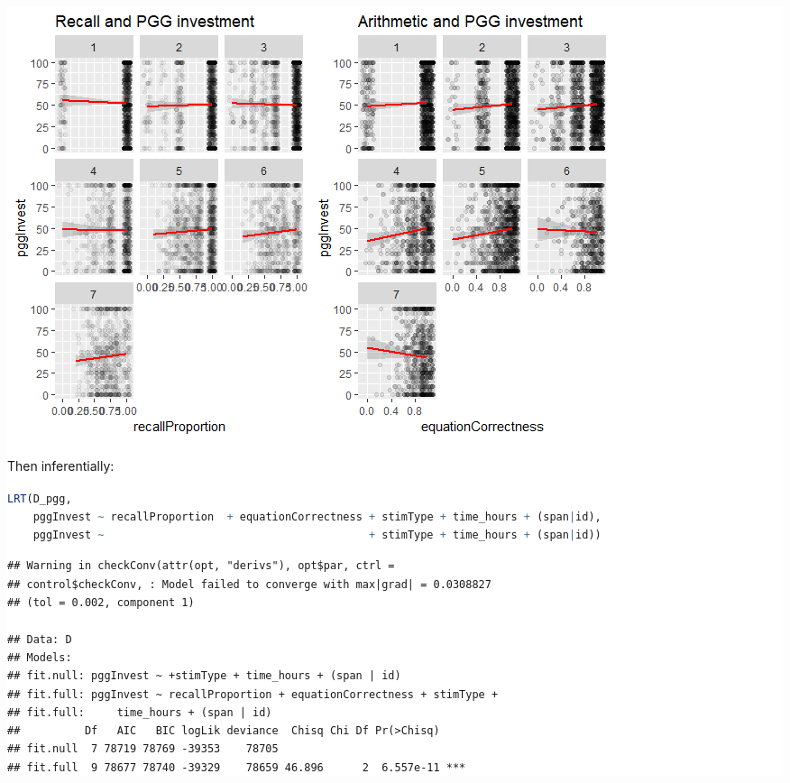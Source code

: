 ![](morality_notebook_dots_files/figure-gfm/unnamed-chunk-6-1.png)

Then inferentially:

``` r
LRT(D_pgg,
    pggInvest ~ recallProportion  + equationCorrectness + stimType + time_hours + (span|id),
    pggInvest ~                                         + stimType + time_hours + (span|id))
```

    ## Warning in checkConv(attr(opt, "derivs"), opt$par, ctrl =
    ## control$checkConv, : Model failed to converge with max|grad| = 0.0308827
    ## (tol = 0.002, component 1)

    ## Data: D
    ## Models:
    ## fit.null: pggInvest ~ +stimType + time_hours + (span | id)
    ## fit.full: pggInvest ~ recallProportion + equationCorrectness + stimType + 
    ## fit.full:     time_hours + (span | id)
    ##          Df   AIC   BIC logLik deviance  Chisq Chi Df Pr(>Chisq)    
    ## fit.null  7 78719 78769 -39353    78705                             
    ## fit.full  9 78677 78740 -39329    78659 46.896      2  6.557e-11 ***